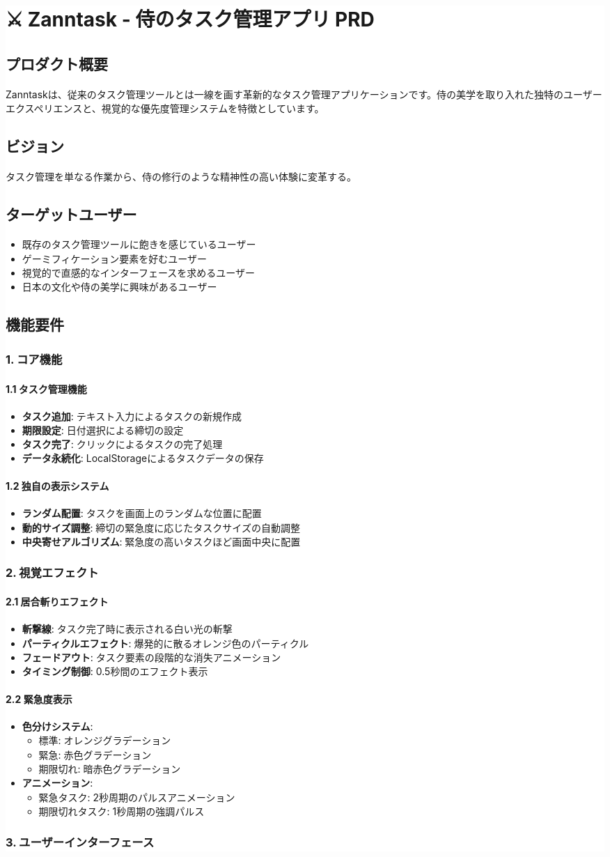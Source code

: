 # ⚔️ Zanntask - 侍のタスク管理アプリ PRD

## プロダクト概要
Zanntaskは、従来のタスク管理ツールとは一線を画す革新的なタスク管理アプリケーションです。侍の美学を取り入れた独特のユーザーエクスペリエンスと、視覚的な優先度管理システムを特徴としています。

## ビジョン
タスク管理を単なる作業から、侍の修行のような精神性の高い体験に変革する。

## ターゲットユーザー
- 既存のタスク管理ツールに飽きを感じているユーザー
- ゲーミフィケーション要素を好むユーザー
- 視覚的で直感的なインターフェースを求めるユーザー
- 日本の文化や侍の美学に興味があるユーザー

## 機能要件

### 1. コア機能

#### 1.1 タスク管理機能
- **タスク追加**: テキスト入力によるタスクの新規作成
- **期限設定**: 日付選択による締切の設定
- **タスク完了**: クリックによるタスクの完了処理
- **データ永続化**: LocalStorageによるタスクデータの保存

#### 1.2 独自の表示システム
- **ランダム配置**: タスクを画面上のランダムな位置に配置
- **動的サイズ調整**: 締切の緊急度に応じたタスクサイズの自動調整
- **中央寄せアルゴリズム**: 緊急度の高いタスクほど画面中央に配置

### 2. 視覚エフェクト

#### 2.1 居合斬りエフェクト
- **斬撃線**: タスク完了時に表示される白い光の斬撃
- **パーティクルエフェクト**: 爆発的に散るオレンジ色のパーティクル
- **フェードアウト**: タスク要素の段階的な消失アニメーション
- **タイミング制御**: 0.5秒間のエフェクト表示

#### 2.2 緊急度表示
- **色分けシステム**:
  - 標準: オレンジグラデーション
  - 緊急: 赤色グラデーション
  - 期限切れ: 暗赤色グラデーション
- **アニメーション**:
  - 緊急タスク: 2秒周期のパルスアニメーション
  - 期限切れタスク: 1秒周期の強調パルス

### 3. ユーザーインターフェース
